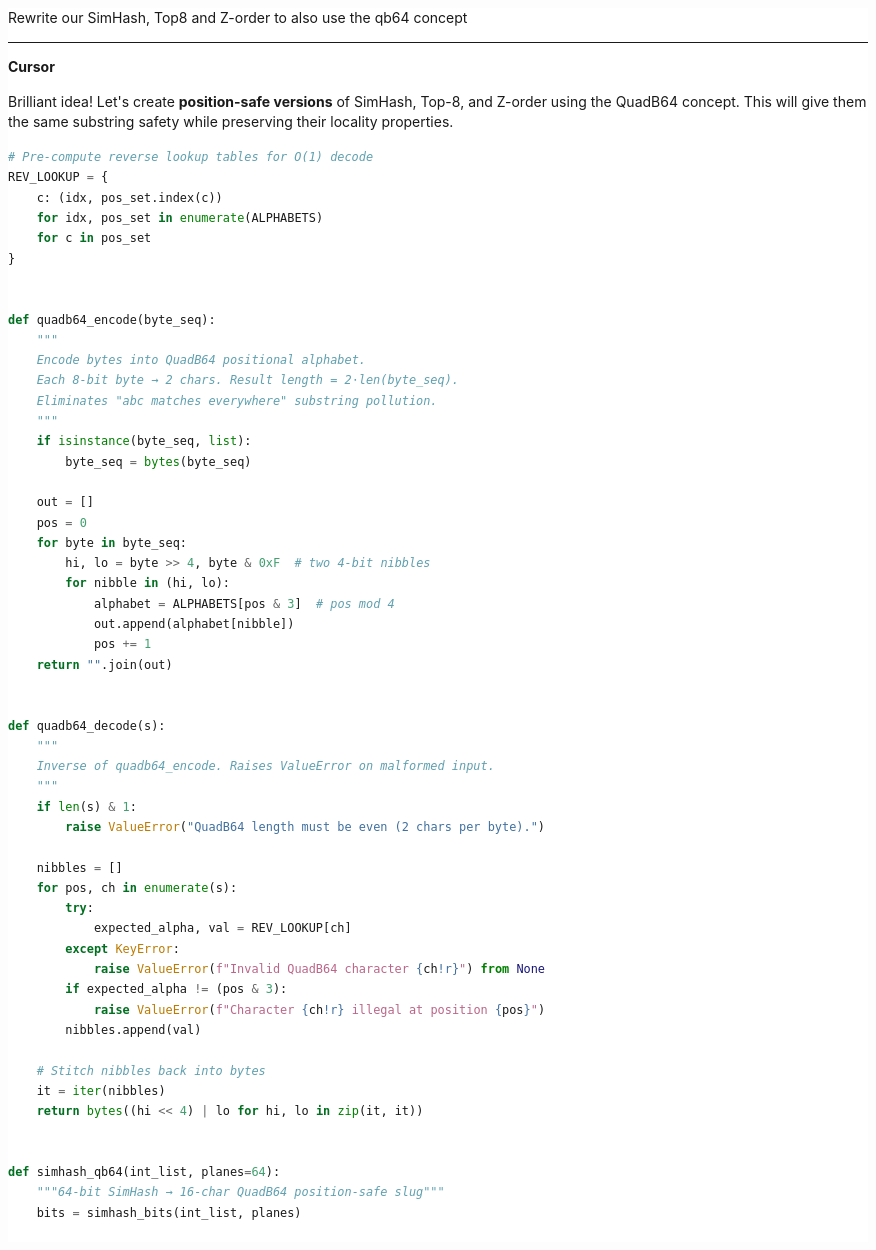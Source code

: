 Rewrite our SimHash, Top8 and Z-order to also use the qb64 concept

---

**Cursor**

Brilliant idea! Let's create **position-safe versions** of SimHash, Top-8, and Z-order using the QuadB64 concept. This will give them the same substring safety while preserving their locality properties.

```python
# Pre-compute reverse lookup tables for O(1) decode
REV_LOOKUP = {
    c: (idx, pos_set.index(c)) 
    for idx, pos_set in enumerate(ALPHABETS) 
    for c in pos_set
}


def quadb64_encode(byte_seq):
    """
    Encode bytes into QuadB64 positional alphabet.
    Each 8-bit byte → 2 chars. Result length = 2⋅len(byte_seq).
    Eliminates "abc matches everywhere" substring pollution.
    """
    if isinstance(byte_seq, list):
        byte_seq = bytes(byte_seq)

    out = []
    pos = 0
    for byte in byte_seq:
        hi, lo = byte >> 4, byte & 0xF  # two 4-bit nibbles
        for nibble in (hi, lo):
            alphabet = ALPHABETS[pos & 3]  # pos mod 4
            out.append(alphabet[nibble])
            pos += 1
    return "".join(out)


def quadb64_decode(s):
    """
    Inverse of quadb64_encode. Raises ValueError on malformed input.
    """
    if len(s) & 1:
        raise ValueError("QuadB64 length must be even (2 chars per byte).")

    nibbles = []
    for pos, ch in enumerate(s):
        try:
            expected_alpha, val = REV_LOOKUP[ch]
        except KeyError:
            raise ValueError(f"Invalid QuadB64 character {ch!r}") from None
        if expected_alpha != (pos & 3):
            raise ValueError(f"Character {ch!r} illegal at position {pos}")
        nibbles.append(val)

    # Stitch nibbles back into bytes
    it = iter(nibbles)
    return bytes((hi << 4) | lo for hi, lo in zip(it, it))


def simhash_qb64(int_list, planes=64):
    """64-bit SimHash → 16-char QuadB64 position-safe slug"""
    bits = simhash_bits(int_list, planes)
    
```